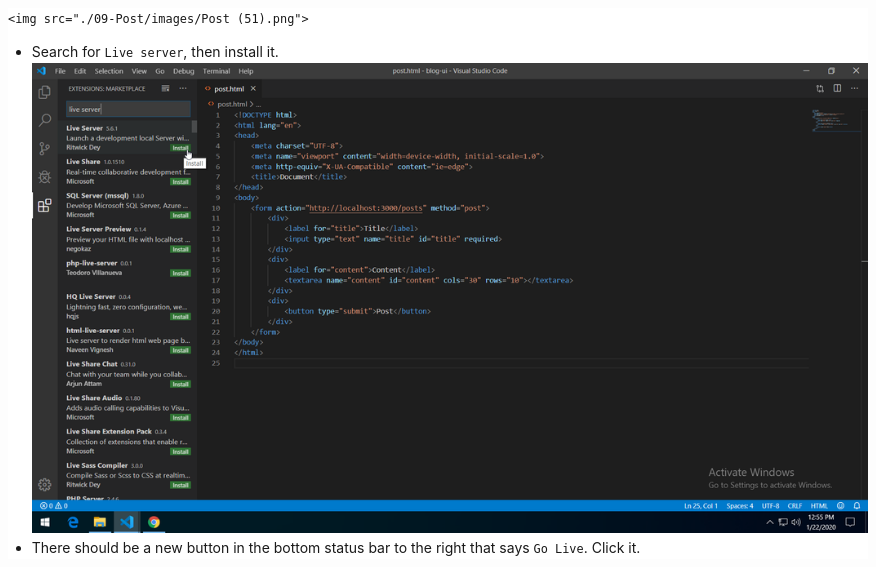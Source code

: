     <img src="./09-Post/images/Post (51).png">
  * Search for `Live server`, then install it.
    <img src="./09-Post/images/Post (53).png">
  * There should be a new button in the bottom status bar to the right that says `Go Live`. Click it.